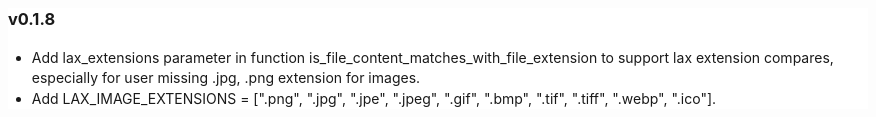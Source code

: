 ### v0.1.8

- Add lax_extensions parameter in function is_file_content_matches_with_file_extension to support lax extension compares, especially for user missing .jpg, .png extension for images.
- Add LAX_IMAGE_EXTENSIONS = [".png", ".jpg", ".jpe", ".jpeg", ".gif", ".bmp", ".tif", ".tiff", ".webp", ".ico"].
